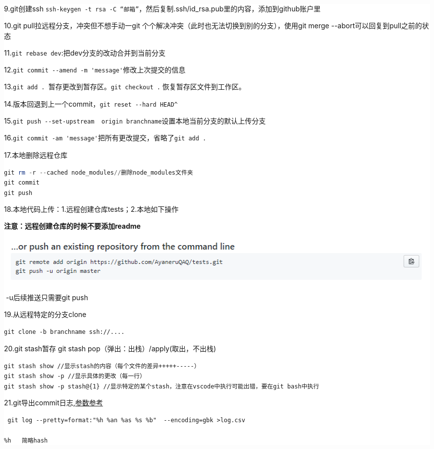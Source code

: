 9.git创建ssh  `ssh-keygen -t rsa -C “邮箱”`，然后复制.ssh/id_rsa.pub里的内容，添加到github账户里

10.git pull拉远程分支，冲突但不想手动一git 个个解决冲突（此时也无法切换到别的分支），使用git merge --abort可以回复到pull之前的状态

11.`git rebase dev`:把dev分支的改动合并到当前分支

12.`git commit --amend -m 'message'`修改上次提交的信息

13.`git add . `暂存更改到暂存区。`git checkout .` 恢复暂存区文件到工作区。

14.版本回退到上一个commit，`git reset --hard HEAD^`

15.`git push --set-upstream  origin branchname`设置本地当前分支的默认上传分支

16.`git commit -am 'message'`把所有更改提交，省略了`git add .`

17.本地删除远程仓库

```powershell
git rm -r --cached node_modules//删除node_modules文件夹
git commit 
git push
```

18.本地代码上传：1.远程创建仓库tests；2.本地如下操作

**注意：远程创建仓库的时候不要添加readme**

![](./1575273396358.png)

​	-u后续推送只需要git push

19.从远程特定的分支clone

```
git clone -b branchname ssh://....
```

20.git stash暂存    git stash pop（弹出：出栈）/apply(取出，不出栈)

```
git stash show //显示stash的内容（每个文件的差异+++++-----）
git stash show -p //显示具体的更改（每一行）
git stash show -p stash@{1} //显示特定的某个stash，注意在vscode中执行可能出错，要在git bash中执行
```



21.git导出commit日志,[参数参考](https://git-scm.com/docs/pretty-formats)

```
 git log --pretty=format:"%h %an %as %s %b"  --encoding=gbk >log.csv

%h   简略hash

```
